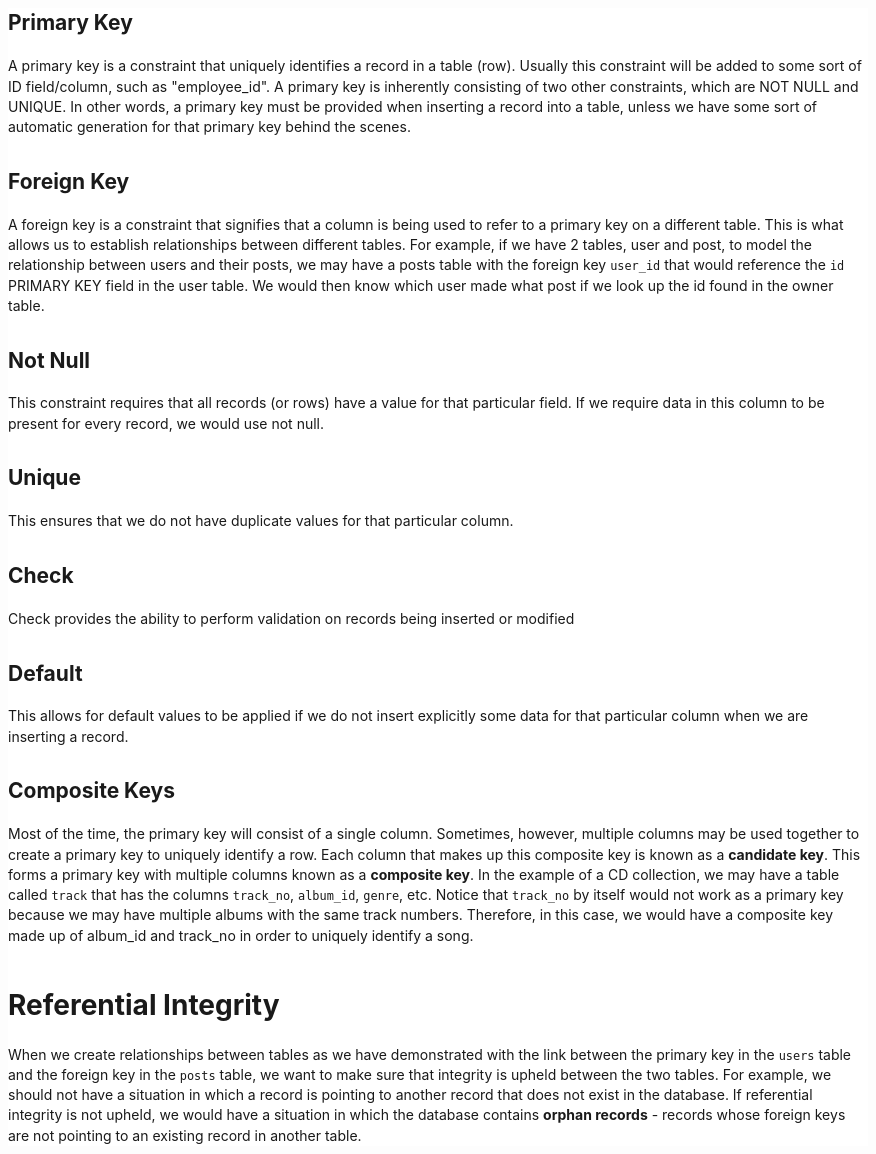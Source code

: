 ## Primary Key
A primary key is a constraint that uniquely identifies a record in a table (row). Usually this constraint will be added to some sort of ID field/column, such as "employee_id". A primary key is inherently consisting of two other constraints, which are NOT NULL and UNIQUE. In other words, a primary key must be provided when inserting a record into a table, unless we have some sort of automatic generation for that primary key behind the scenes.

## Foreign Key
A foreign key is a constraint that signifies that a column is being used to refer to a primary key on a different table. This is what allows us to establish relationships between different tables. For example, if we have 2 tables, user and post, to model the relationship between users and their posts, we may have a posts table with the foreign key `user_id` that would reference the `id` PRIMARY KEY field in the user table. We would then know which user made what post if we look up the id found in the owner table.

## Not Null
This constraint requires that all records (or rows) have a value for that particular field. If we require data in this column to be present for every record, we would use not null.

## Unique
This ensures that we do not have duplicate values for that particular column.

## Check
Check provides the ability to perform validation on records being inserted or modified

## Default
This allows for default values to be applied if we do not insert explicitly some data for that particular column when we are inserting a record.

## Composite Keys
Most of the time, the primary key will consist of a single column. Sometimes, however, multiple columns may be used together to create a primary key to uniquely identify a row. Each column that makes up this composite key is known as a **candidate key**. This forms a primary key with multiple columns known as a **composite key**. In the example of a CD collection, we may have a table called `track` that has the columns `track_no`, `album_id`, `genre`, etc. Notice that `track_no` by itself would not work as a primary key because we may have multiple albums with the same track numbers. Therefore, in this case, we would have a composite key made up of album_id and track_no in order to uniquely identify a song.

# Referential Integrity
When we create relationships between tables as we have demonstrated with the link between the primary key in the `users` table and the foreign key in the `posts` table, we want to make sure that integrity is upheld between the two tables. For example, we should not have a situation in which a record is pointing to another record that does not exist in the database. If referential integrity is not upheld, we would have a situation in which the database contains **orphan records** - records whose foreign keys are not pointing to an existing record in another table. 
